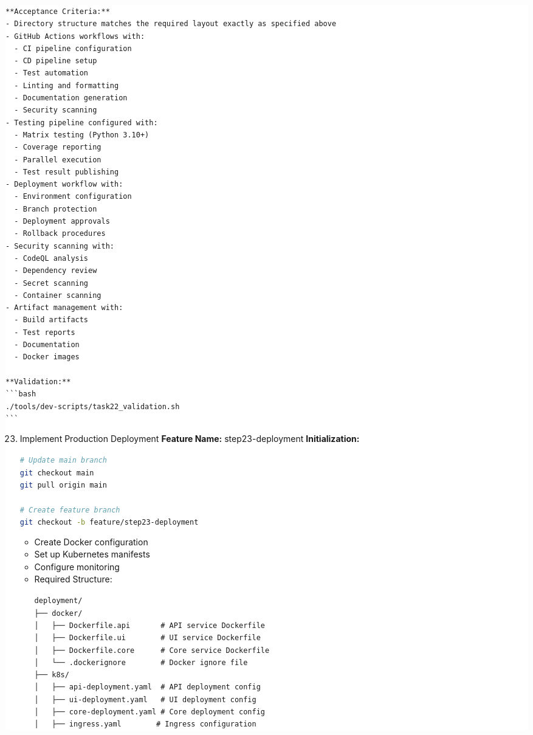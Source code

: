    **Acceptance Criteria:**
    - Directory structure matches the required layout exactly as specified above
    - GitHub Actions workflows with:
      - CI pipeline configuration
      - CD pipeline setup
      - Test automation
      - Linting and formatting
      - Documentation generation
      - Security scanning
    - Testing pipeline configured with:
      - Matrix testing (Python 3.10+)
      - Coverage reporting
      - Parallel execution
      - Test result publishing
    - Deployment workflow with:
      - Environment configuration
      - Branch protection
      - Deployment approvals
      - Rollback procedures
    - Security scanning with:
      - CodeQL analysis
      - Dependency review
      - Secret scanning
      - Container scanning
    - Artifact management with:
      - Build artifacts
      - Test reports
      - Documentation
      - Docker images

    **Validation:**
    ```bash
    ./tools/dev-scripts/task22_validation.sh
    ```

23. Implement Production Deployment
    **Feature Name:** step23-deployment
    **Initialization:**
    ```bash
    # Update main branch
    git checkout main
    git pull origin main

    # Create feature branch
    git checkout -b feature/step23-deployment
    ```
    - Create Docker configuration
    - Set up Kubernetes manifests
    - Configure monitoring
    - Required Structure:
      ```
      deployment/
      ├── docker/
      │   ├── Dockerfile.api       # API service Dockerfile
      │   ├── Dockerfile.ui        # UI service Dockerfile
      │   ├── Dockerfile.core      # Core service Dockerfile
      │   └── .dockerignore        # Docker ignore file
      ├── k8s/
      │   ├── api-deployment.yaml  # API deployment config
      │   ├── ui-deployment.yaml   # UI deployment config
      │   ├── core-deployment.yaml # Core deployment config
      │   ├── ingress.yaml        # Ingress configuration